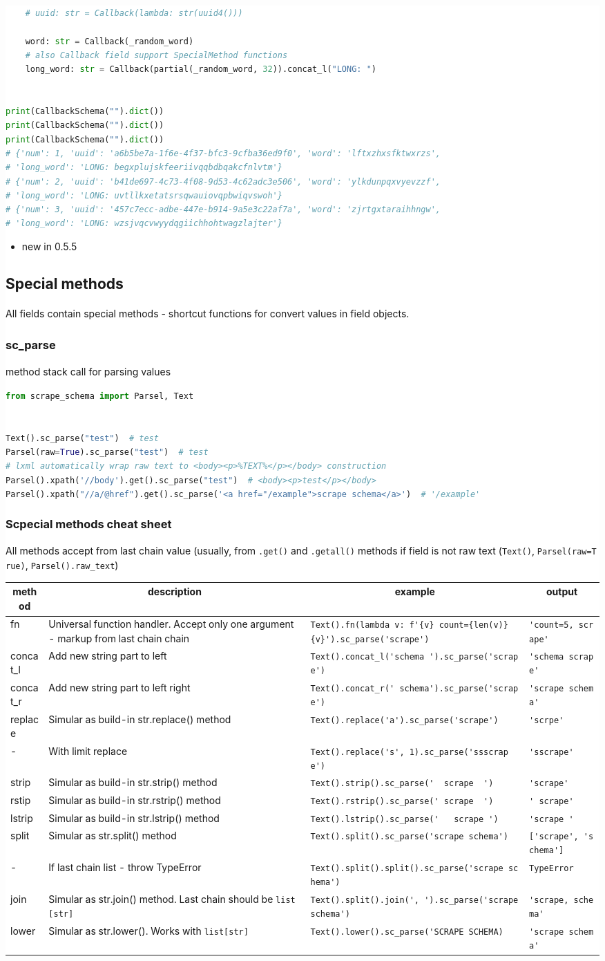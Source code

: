 ```python
    # uuid: str = Callback(lambda: str(uuid4()))

    word: str = Callback(_random_word)
    # also Callback field support SpecialMethod functions
    long_word: str = Callback(partial(_random_word, 32)).concat_l("LONG: ")


print(CallbackSchema("").dict())
print(CallbackSchema("").dict())
print(CallbackSchema("").dict())
# {'num': 1, 'uuid': 'a6b5be7a-1f6e-4f37-bfc3-9cfba36ed9f0', 'word': 'lftxzhxsfktwxrzs',
# 'long_word': 'LONG: begxplujskfeeriivqqbdbqakcfnlvtm'}
# {'num': 2, 'uuid': 'b41de697-4c73-4f08-9d53-4c62adc3e506', 'word': 'ylkdunpqxvyevzzf',
# 'long_word': 'LONG: uvtllkxetatsrsqwauiovqpbwiqvswoh'}
# {'num': 3, 'uuid': '457c7ecc-adbe-447e-b914-9a5e3c22af7a', 'word': 'zjrtgxtaraihhngw',
# 'long_word': 'LONG: wzsjvqcvwyydqgiichhohtwagzlajter'}
```

- new in 0.5.5

## Special methods
All fields contain special methods - shortcut functions for convert values in field objects.

### sc_parse
method stack call for parsing values

```python
from scrape_schema import Parsel, Text


Text().sc_parse("test")  # test
Parsel(raw=True).sc_parse("test")  # test
# lxml automatically wrap raw text to <body><p>%TEXT%</p></body> construction
Parsel().xpath('//body').get().sc_parse("test")  # <body><p>test</p></body>
Parsel().xpath("//a/@href").get().sc_parse('<a href="/example">scrape schema</a>')  # '/example'
```

### Scpecial methods cheat sheet

All methods accept from last chain value (usually, from `.get()` and `.getall()` methods if field is not raw text (`Text()`, `Parsel(raw=True)`, `Parsel().raw_text`)

| method             | description                                                                         | example                                                                                       | output                                                       |
|--------------------|-------------------------------------------------------------------------------------|-----------------------------------------------------------------------------------------------|--------------------------------------------------------------|
| fn                 | Universal function handler. Accept only one argument - markup from last chain chain | `Text().fn(lambda v: f'{v} count={len(v)} {v}').sc_parse('scrape')`                           | `'count=5, scrape'`                                          |
| concat_l           | Add new string part to left                                                         | `Text().concat_l('schema ').sc_parse('scrape')`                                               | `'schema scrape'`                                            |
| concat_r           | Add new string part to left right                                                   | `Text().concat_r(' schema').sc_parse('scrape')`                                               | `'scrape schema'`                                            |
| replace            | Simular as build-in str.replace() method                                            | `Text().replace('a').sc_parse('scrape')`                                                      | `'scrpe'`                                                    |
| -                  | With limit replace                                                                  | `Text().replace('s', 1).sc_parse('ssscrape')`                                                 | `'sscrape'`                                                  |
| strip              | Simular as build-in str.strip() method                                              | `Text().strip().sc_parse('  scrape  ')`                                                       | `'scrape'`                                                   |
| rstip              | Simular as build-in str.rstrip() method                                             | `Text().rstrip().sc_parse(' scrape  ')`                                                       | `' scrape'`                                                  |
| lstrip             | Simular as build-in str.lstrip() method                                             | `Text().lstrip().sc_parse('   scrape ')`                                                      | `'scrape '`                                                  |
| split              | Simular as str.split() method                                                       | `Text().split().sc_parse('scrape schema')`                                                    | `['scrape', 'schema']`                                       |
| -                  | If last chain list - throw TypeError                                                | `Text().split().split().sc_parse('scrape schema')`                                            | `TypeError`                                                  |
| join               | Simular as str.join() method. Last chain should be `list[str]`                      | `Text().split().join(', ').sc_parse('scrape schema')`                                         | `'scrape, schema'`                                           |
| lower              | Simular as str.lower(). Works with `list[str]`                                      | `Text().lower().sc_parse('SCRAPE SCHEMA)`                                                     | `'scrape schema'`                                            |